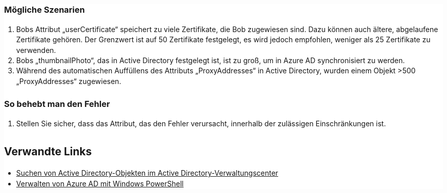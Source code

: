 ### <a name="possible-scenarios"></a>Mögliche Szenarien
1. Bobs Attribut „userCertificate“ speichert zu viele Zertifikate, die Bob zugewiesen sind. Dazu können auch ältere, abgelaufene Zertifikate gehören. Der Grenzwert ist auf 50 Zertifikate festgelegt, es wird jedoch empfohlen, weniger als 25 Zertifikate zu verwenden.
2. Bobs „thumbnailPhoto“, das in Active Directory festgelegt ist, ist zu groß, um in Azure AD synchronisiert zu werden.
3. Während des automatischen Auffüllens des Attributs „ProxyAddresses“ in Active Directory, wurden einem Objekt >500 „ProxyAddresses“ zugewiesen.

### <a name="how-to-fix"></a>So behebt man den Fehler
1. Stellen Sie sicher, dass das Attribut, das den Fehler verursacht, innerhalb der zulässigen Einschränkungen ist.

## <a name="related-links"></a>Verwandte Links
* [Suchen von Active Directory-Objekten im Active Directory-Verwaltungscenter](https://technet.microsoft.com/library/dd560661.aspx)
* [Verwalten von Azure AD mit Windows PowerShell](https://msdn.microsoft.com/library/azure/jj151815.aspx)






